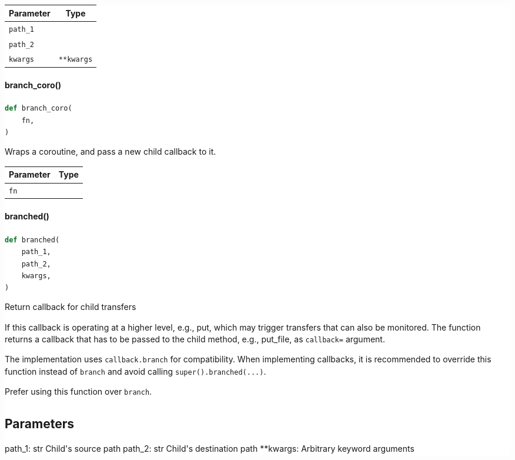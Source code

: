 | Parameter | Type |
|-|-|
| `path_1` |  |
| `path_2` |  |
| `kwargs` | ``**kwargs`` |

#### branch_coro()

```python
def branch_coro(
    fn,
)
```
Wraps a coroutine, and pass a new child callback to it.


| Parameter | Type |
|-|-|
| `fn` |  |

#### branched()

```python
def branched(
    path_1,
    path_2,
    kwargs,
)
```
Return callback for child transfers

If this callback is operating at a higher level, e.g., put, which may
trigger transfers that can also be monitored. The function returns a callback
that has to be passed to the child method, e.g., put_file,
as `callback=` argument.

The implementation uses `callback.branch` for compatibility.
When implementing callbacks, it is recommended to override this function instead
of `branch` and avoid calling `super().branched(...)`.

Prefer using this function over `branch`.

Parameters
----------
path_1: str
Child's source path
path_2: str
Child's destination path
**kwargs:
Arbitrary keyword arguments
